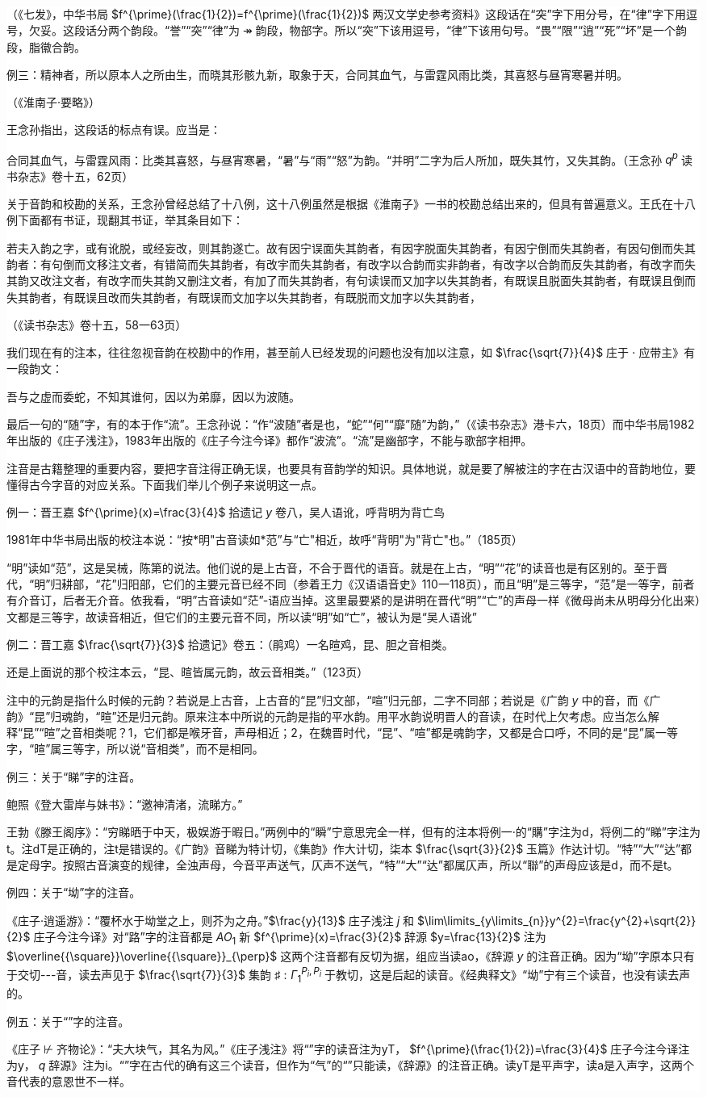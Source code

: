 （《七发》，中华书局 $f^{\prime}(\frac{1}{2})=f^{\prime}(\frac{1}{2})$ 两汉文学史参考资料》这段话在“突”字下用分号，在“律”字下用逗号，欠妥。这段话分两个韵段。“誉”“突”“律”为 $\twoheadrightarrow$ 韵段，物部字。所以“突”下该用逗号，“律”下该用句号。“畏”“限”“逍”“死”“坏”是一个韵段，脂徽合韵。  

例三：精神者，所以原本人之所由生，而晓其形骸九新，取象于天，合同其血气，与雷霆风雨比类，其喜怒与昼宵寒暑并明。  

（《淮南子·要略》）  

王念孙指出，这段话的标点有误。应当是：  

合同其血气，与雷霆风雨：比类其喜怒，与昼宵寒暑，“暑”与“雨”“怒”为韵。“并明”二字为后人所加，既失其竹，又失其韵。（王念孙 $q^{p}$ 读书杂志》卷十五，62页）  

关于音韵和校勘的关系，王念孙曾经总结了十八例，这十八例虽然是根据《淮南子》一书的校勘总结出来的，但具有普遍意义。王氏在十八例下面都有书证，现翻其书证，举其条目如下：  

若夫入韵之字，或有讹脱，或经妄改，则其韵遂亡。故有因宁误面失其韵者，有因字脱面失其韵者，有因宁倒而失其韵者，有因句倒而失其韵者：有句倒而文移注文者，有错简而失其韵者，有改宇而失其韵者，有改字以合韵而实非韵者，有改字以合韵而反失其韵者，有改字而失其韵又改注文者，有改字而失其韵又删注文者，有加了而失其韵者，有句读误而又加字以失其韵者，有既误且脱面失其韵者，有既误且倒而失其韵者，有既误且改而失其韵者，有既误而文加字以失其韵者，有既脱而文加字以失其韵者，  

（《读书杂志》卷十五，58一63页）  

我们现在有的注本，往往忽视音韵在校勘中的作用，甚至前人已经发现的问题也没有加以注意，如 $\frac{\sqrt{7}}{4}$ 庄于 $\cdot$ 应带主》有一段韵文：  

吾与之虚而委蛇，不知其谁何，因以为弟靡，因以为波随。  

最后一句的“随”字，有的本于作“流”。王念孙说：“作“波随”者是也，“蛇”“何”“靡”随”为韵，”（《读书杂志》港卡六，18页）而中华书局1982年出版的《庄子浅注》，1983年出版的《庄子今注今译》都作“波流”。“流”是幽部字，不能与歌部字相押。  

注音是古籍整理的重要内容，要把字音注得正确无误，也要具有音韵学的知识。具体地说，就是要了解被注的字在古汉语中的音韵地位，要懂得古今字音的对应关系。下面我们举儿个例子来说明这一点。  

例一：晋王嘉 $f^{\prime}(x)=\frac{3}{4}$ 拾遗记 $y$ 卷八，吴人语讹，呼背明为背亡鸟  

1981年中华书局出版的校注本说：“按\*明"古音读如\*范”与“亡"相近，故呼“背明"为"背亡"也。”（185页）  

“明”读如“范”，这是吴械，陈第的说法。他们说的是上古音，不合于晋代的语音。就是在上古，“明”“花”的读音也是有区别的。至于晋代，“明”归耕部，“花”归阳部，它们的主要元音已经不同（参着王力《汉语语音史》110一118页），而且“明”是三等字，“范”是一等字，前者有介音订，后者无介音。依我看，“明”古音读如“茫”-语应当掉。这里最要紧的是讲明在晋代“明”“亡”的声母一样《微母尚未从明母分化出来）文都是三等字，故读音相近，但它们的主要元音不同，所以读“明”如“亡”，被认为是“吴人语讹”  

例二：晋工嘉 $\frac{\sqrt{7}}{3}$ 拾遗记》卷五：（鹃鸡）一名暄鸡，昆、胆之音相类。  

还是上面说的那个校注本云，“昆、暄皆属元韵，故云音相类。”（123页）  

注中的元韵是指什么时候的元韵？若说是上古音，上古音的“昆”归文部，“喧”归元部，二字不同部；若说是《广韵 $y$ 中的音，而《广韵》“昆”归魂韵，“暄”还是归元韵。原来注本中所说的元韵是指的平水韵。用平水韵说明晋人的音读，在时代上欠考虑。应当怎么解释“昆”“暄”之音相类呢？1，它们都是喉牙音，声母相近；2，在魏晋时代，“昆”、“喧”都是魂韵字，又都是合口呼，不同的是“昆”属一等字，“暄”属三等字，所以说“音相类”，而不是相同。  

例三：关于“睇”字的注音。  

鲍照《登大雷岸与妹书》：“邀神清渚，流睇方。”  

王勃《滕王阁序》：“穷睇晒于中天，极娱游于暇日。”两例中的“瞬”宁意思完全一样，但有的注本将例一·的“購”字注为d，将例二的“睇”字注为t。注dT是正确的，注t是错误的。《广韵》音睇为特计切，《集韵》作大计切，柒本 $\frac{\sqrt{3}}{2}$ 玉篇》作达计切。“特”“大”“达”都是定母字。按照古音演变的规律，全浊声母，今音平声送气，仄声不送气，“特”“大”“达”都属仄声，所以“聯”的声母应该是d，而不是t。  

例四：关于“坳”字的注音。  

《庄子·逍遥游》：“覆杯水于坳堂之上，则芥为之舟。”$\frac{y}{13}$ 庄子浅注 $j$ 和 $\lim\limits_{y\limits_{n}}y^{2}=\frac{y^{2}+\sqrt{2}}{2}$ 庄子今注今译》对“路”字的注音都是 $A O_{1}$ 新 $f^{\prime}(x)=\frac{3}{2}$ 辞源 $y=\frac{13}{2}$ 注为 $\overline{{\square}}\overline{{\square}}_{\perp}$ 这两个注音都有反切为据，组应当读ao，《辞源 $y$ 的注音正确。因为“坳”字原本只有于交切---音，读去声见于 $\frac{\sqrt{7}}{3}$ 集韵 $\sharp:\Gamma_{1}^{P_{i},P_{i}}$ 于教切，这是后起的读音。《经典释文》“坳”宁有三个读音，也没有读去声的。  

例五：关于“”字的注音。  

《庄子 $\nvdash$ 齐物论》：“夫大块气，其名为风。”《庄子浅注》将“”字的读音注为yT， $f^{\prime}(\frac{1}{2})=\frac{3}{4}$ 庄子今注今译注为y， $q$ 辞源》注为i。“”字在古代的确有这三个读音，但作为“气”的“”只能读，《辞源》的注音正确。读yT是平声字，读a是入声字，这两个音代表的意恩世不一样。  
